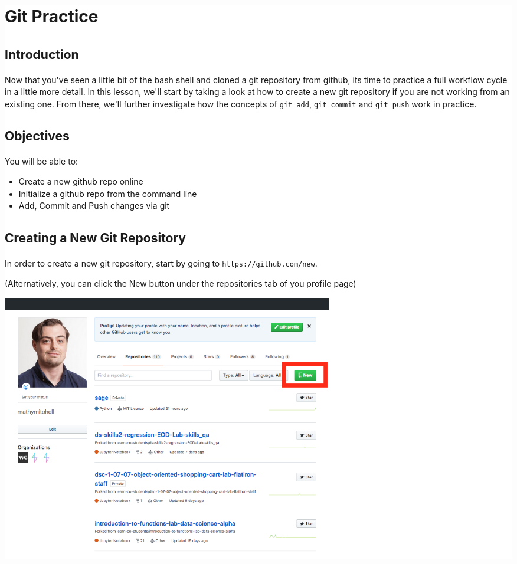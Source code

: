 
# Git Practice

## Introduction

Now that you've seen a little bit of the bash shell and cloned a git repository from github, its time to practice a full workflow cycle in a little more detail. In this lesson, we'll start by taking a look at how to create a new git repository if you are not working from an existing one. From there, we'll further investigate how the concepts of `git add`, `git commit` and `git push` work in practice.

## Objectives

You will be able to:

* Create a new github repo online
* Initialize a github repo from the command line
* Add, Commit and Push changes via git

## Creating a New Git Repository

In order to create a new git repository, start by going to `https://github.com/new`.

(Alternatively, you can click the New button under the repositories tab of you profile page)

<img src = "images/repos_page_new_button.png" width=550>
